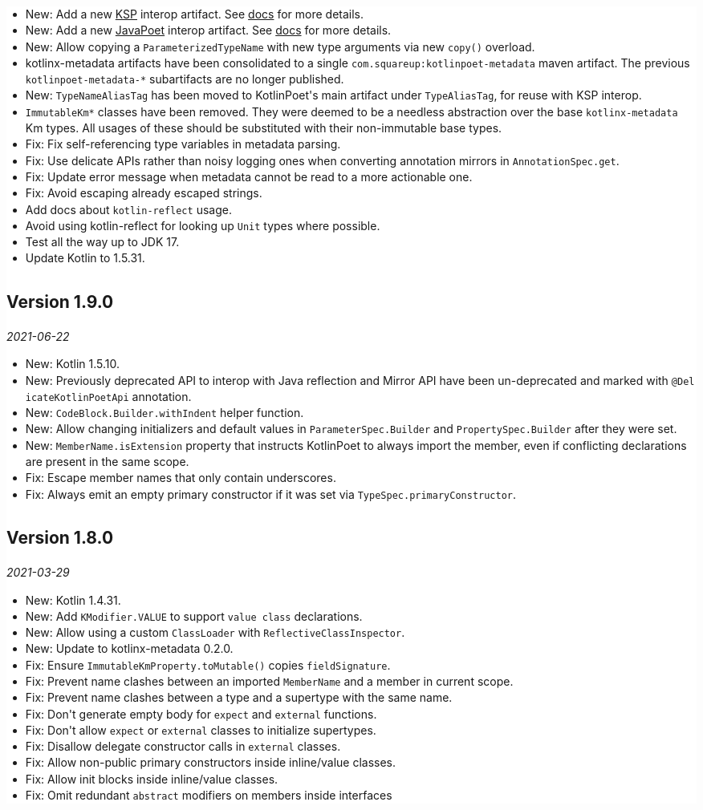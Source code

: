  * New: Add a new [KSP][ksp] interop artifact. See [docs][ksp-interop-docs] for more details.
 * New: Add a new [JavaPoet][javapoet] interop artifact. See [docs][javapoet-interop-docs] for more
   details.
 * New: Allow copying a `ParameterizedTypeName` with new type arguments via new `copy()` overload.
 * kotlinx-metadata artifacts have been consolidated to a single `com.squareup:kotlinpoet-metadata`
   maven artifact. The previous `kotlinpoet-metadata-*` subartifacts are no longer published.
 * New: `TypeNameAliasTag` has been moved to KotlinPoet's main artifact under `TypeAliasTag`, for
   reuse with KSP interop.
 * `ImmutableKm*` classes have been removed. They were deemed to be a needless abstraction over the base `kotlinx-metadata` Km types. All usages of these should be substituted with their non-immutable base types.
 * Fix: Fix self-referencing type variables in metadata parsing.
 * Fix: Use delicate APIs rather than noisy logging ones when converting annotation mirrors in
   `AnnotationSpec.get`.
 * Fix: Update error message when metadata cannot be read to a more actionable one.
 * Fix: Avoid escaping already escaped strings.
 * Add docs about `kotlin-reflect` usage.
 * Avoid using kotlin-reflect for looking up `Unit` types where possible.
 * Test all the way up to JDK 17.
 * Update Kotlin to 1.5.31.

## Version 1.9.0

_2021-06-22_

 * New: Kotlin 1.5.10.
 * New: Previously deprecated API to interop with Java reflection and Mirror API have been
   un-deprecated and marked with `@DelicateKotlinPoetApi` annotation.
 * New: `CodeBlock.Builder.withIndent` helper function.
 * New: Allow changing initializers and default values in `ParameterSpec.Builder` and
   `PropertySpec.Builder` after they were set.
 * New: `MemberName.isExtension` property that instructs KotlinPoet to always import the member,
   even if conflicting declarations are present in the same scope.
 * Fix: Escape member names that only contain underscores.
 * Fix: Always emit an empty primary constructor if it was set via `TypeSpec.primaryConstructor`.

## Version 1.8.0

_2021-03-29_

 * New: Kotlin 1.4.31.
 * New: Add `KModifier.VALUE` to support `value class` declarations.
 * New: Allow using a custom `ClassLoader` with `ReflectiveClassInspector`.
 * New: Update to kotlinx-metadata 0.2.0.
 * Fix: Ensure `ImmutableKmProperty.toMutable()` copies `fieldSignature`.
 * Fix: Prevent name clashes between an imported `MemberName` and a member in current scope.
 * Fix: Prevent name clashes between a type and a supertype with the same name.
 * Fix: Don't generate empty body for `expect` and `external` functions.
 * Fix: Don't allow `expect` or `external` classes to initialize supertypes.
 * Fix: Disallow delegate constructor calls in `external` classes.
 * Fix: Allow non-public primary constructors inside inline/value classes.
 * Fix: Allow init blocks inside inline/value classes.
 * Fix: Omit redundant `abstract` modifiers on members inside interfaces


 [kotlinpoet-metadata]: ../kotlinpoet_metadata
 [kotlinpoet-metadata-specs]: ../kotlinpoet_metadata_specs
 [explicit-api-mode]: https://kotlinlang.org/docs/reference/whatsnew14.html#explicit-api-mode-for-library-authors
 [issue-999]: https://github.com/square/kotlinpoet/issues/999
 [ksp]: https://github.com/google/ksp
 [ksp-interop-docs]: https://square.github.io/kotlinpoet/interop-ksp/
 [javapoet]: https://github.com/square/javapoet
 [javapoet-interop-docs]: https://square.github.io/kotlinpoet/interop-javapoet/
 [martinbonnin]: https://github.com/martinbonnin
 [idanakav]: https://github.com/idanakav
 [goooler]: https://github.com/goooler
 [anandwana001]: https://github.com/anandwana001
 [evant]: https://github.com/evant
 [glureau]: https://github.com/glureau
 [liujingxing]: https://github.com/liujingxing
 [BoD]: https://github.com/BoD
 [WhosNickDoglio]: https://github.com/WhosNickDoglio
 [sullis]: https://github.com/sullis
 [DRSchlaubi]: https://github.com/DRSchlaubi
 [seriouslyhypersonic]: https://github.com/seriouslyhypersonic
 [ephemient]: https://github.com/ephemient
 [dkilmer]: https://github.com/dkilmer
 [aksh1618]: https://github.com/aksh1618
 [zsqw123]: https://github.com/zsqw123
 [roihershberg]: https://github.com/roihershberg
 [popematt]: https://github.com/popematt
 [bitPogo]: https://github.com/bitPogo
 [mars885]: https://github.com/mars885
 [sjudd]: https://github.com/sjudd
 [Sironheart]: https://github.com/Sironheart
 [polarene]: https://github.com/polarene
 [DeoTimeTheGithubUser]: https://github.com/DeoTimeTheGithubUser
 [drawers]: https://github.com/drawers
 [rickclephas]: https://github.com/rickclephas
 [Squiry]: https://github.com/Squiry
 [Omico]: https://github.com/Omico
 [RBusarow]: https://github.com/RBusarow